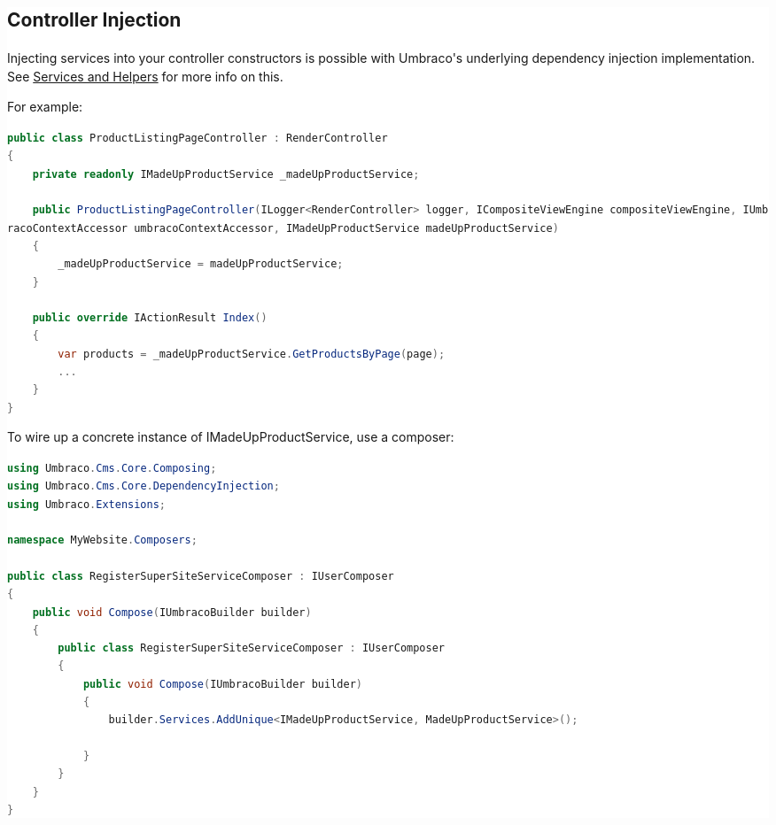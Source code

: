 ## Controller Injection

Injecting services into your controller constructors is possible with Umbraco's underlying dependency injection implementation. See [Services and Helpers](../../implementation/services/#custom-services-and-helpers) for more info on this.

For example:

```csharp
public class ProductListingPageController : RenderController
{
    private readonly IMadeUpProductService _madeUpProductService;

    public ProductListingPageController(ILogger<RenderController> logger, ICompositeViewEngine compositeViewEngine, IUmbracoContextAccessor umbracoContextAccessor, IMadeUpProductService madeUpProductService)
    {
        _madeUpProductService = madeUpProductService;
    }

    public override IActionResult Index()
    {
        var products = _madeUpProductService.GetProductsByPage(page);
        ...
    }
}
```

To wire up a concrete instance of IMadeUpProductService, use a composer:

```csharp
using Umbraco.Cms.Core.Composing;
using Umbraco.Cms.Core.DependencyInjection;
using Umbraco.Extensions;

namespace MyWebsite.Composers;

public class RegisterSuperSiteServiceComposer : IUserComposer
{
    public void Compose(IUmbracoBuilder builder)
    {
        public class RegisterSuperSiteServiceComposer : IUserComposer
        {
            public void Compose(IUmbracoBuilder builder)
            {
                builder.Services.AddUnique<IMadeUpProductService, MadeUpProductService>();

            }
        }
    }
}
```
